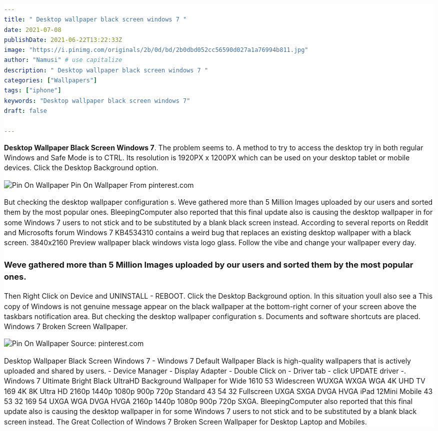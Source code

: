 ```yaml
---
title: " Desktop wallpaper black screen windows 7 "
date: 2021-07-08
publishDate: 2021-06-22T13:22:33Z
image: "https://i.pinimg.com/originals/2b/0d/bd/2b0dbd052cc56590d027a1a76994b811.jpg"
author: "Namusi" # use capitalize
description: " Desktop wallpaper black screen windows 7 "
categories: ["Wallpapers"]
tags: ["iphone"]
keywords: "Desktop wallpaper black screen windows 7"
draft: false

---
```



**Desktop Wallpaper Black Screen Windows 7**. The problem seems to. A method to try to access the desktop try in both regular Windows and Safe Mode is to CTRL. Its resolution is 1920PX x 1200PX which can be used on your desktop tablet or mobile devices. Click the Desktop Background option.

![Pin On Wallpaper](https://i.pinimg.com/originals/66/34/d2/6634d213271131c8c975f2d173db8213.jpg "Pin On Wallpaper")
Pin On Wallpaper From pinterest.com


But checking the desktop wallpaper configuration s. Weve gathered more than 5 Million Images uploaded by our users and sorted them by the most popular ones. BleepingComputer also reported that this final update also is causing the desktop wallpaper in for some Windows 7 users to not stick and to be substituted by a blank black screen instead. According to several reports on Reddit and Microsofts forum Windows 7 KB4534310 contains a weird bug that replaces an existing desktop wallpaper with a black screen. 3840x2160 Preview wallpaper black windows vista logo glass. Follow the vibe and change your wallpaper every day.

### Weve gathered more than 5 Million Images uploaded by our users and sorted them by the most popular ones.

Then Right Click on Device and UNINSTALL - REBOOT. Click the Desktop Background option. In this situation youll also see a This copy of Windows is not genuine message appear on the black wallpaper at the bottom-right corner of your screen above the taskbars notification area. But checking the desktop wallpaper configuration s. Documents and software shortcuts are placed. Windows 7 Broken Screen Wallpaper.


![Pin On Wallpaper](https://i.pinimg.com/originals/66/34/d2/6634d213271131c8c975f2d173db8213.jpg "Pin On Wallpaper")
Source: pinterest.com

Desktop Wallpaper Black Screen Windows 7 - Windows 7 Default Wallpaper Black is high-quality wallpapers that is actively uploaded and shared by users. - Device Manager - Display Adapter - Double Click on - Driver tab - click UPDATE driver -. Windows 7 Ultimate Bright Black UltraHD Background Wallpaper for Wide 1610 53 Widescreen WUXGA WXGA WGA 4K UHD TV 169 4K 8K Ultra HD 2160p 1440p 1080p 900p 720p Standard 43 54 32 Fullscreen UXGA SXGA DVGA HVGA iPad 12Mini Mobile 43 53 32 169 54 UXGA WGA DVGA HVGA 2160p 1440p 1080p 900p 720p SXGA. BleepingComputer also reported that this final update also is causing the desktop wallpaper in for some Windows 7 users to not stick and to be substituted by a blank black screen instead. The Great Collection of Windows 7 Broken Screen Wallpaper for Desktop Laptop and Mobiles.
